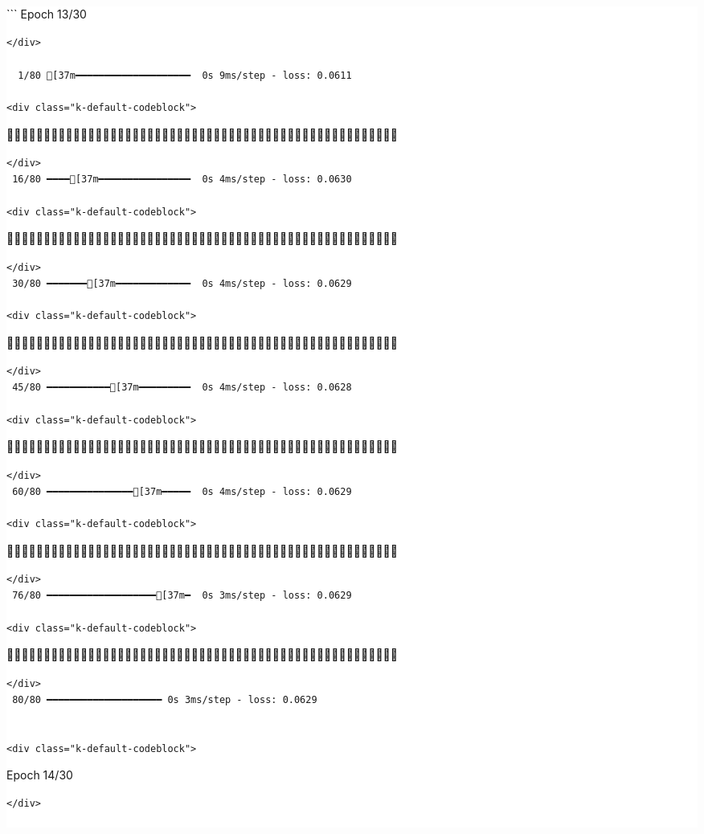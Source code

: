 
<div class="k-default-codeblock">
```
Epoch 13/30

```
</div>
    
  1/80 [37m━━━━━━━━━━━━━━━━━━━━  0s 9ms/step - loss: 0.0611

<div class="k-default-codeblock">
```

```
</div>
 16/80 ━━━━[37m━━━━━━━━━━━━━━━━  0s 4ms/step - loss: 0.0630

<div class="k-default-codeblock">
```

```
</div>
 30/80 ━━━━━━━[37m━━━━━━━━━━━━━  0s 4ms/step - loss: 0.0629

<div class="k-default-codeblock">
```

```
</div>
 45/80 ━━━━━━━━━━━[37m━━━━━━━━━  0s 4ms/step - loss: 0.0628

<div class="k-default-codeblock">
```

```
</div>
 60/80 ━━━━━━━━━━━━━━━[37m━━━━━  0s 4ms/step - loss: 0.0629

<div class="k-default-codeblock">
```

```
</div>
 76/80 ━━━━━━━━━━━━━━━━━━━[37m━  0s 3ms/step - loss: 0.0629

<div class="k-default-codeblock">
```

```
</div>
 80/80 ━━━━━━━━━━━━━━━━━━━━ 0s 3ms/step - loss: 0.0629


<div class="k-default-codeblock">
```
Epoch 14/30

```
</div>
    